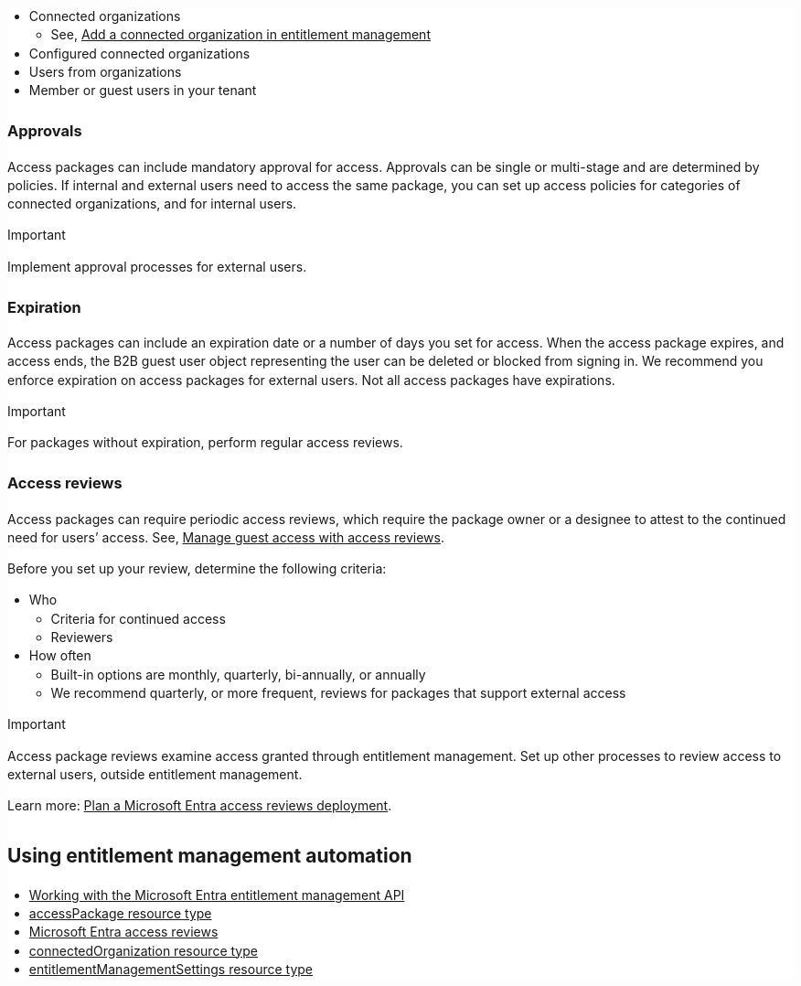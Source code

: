 * Connected organizations
  * See, [Add a connected organization in entitlement management](~/id-governance/entitlement-management-organization.md)
* Configured connected organizations
* Users from organizations
* Member or guest users in your tenant

### Approvals   

Access packages can include mandatory approval for access. Approvals can be single or multi-stage and are determined by policies. If internal and external users need to access the same package, you can set up access policies for categories of connected organizations, and for internal users.

> [!IMPORTANT]
> Implement approval processes for external users.

### Expiration  

Access packages can include an expiration date or a number of days you set for access. When the access package expires, and access ends, the B2B guest user object representing the user can be deleted or blocked from signing in. We recommend you enforce expiration on access packages for external users. Not all access packages have expirations.

> [!IMPORTANT]
> For packages without expiration, perform regular access reviews.

### Access reviews

Access packages can require periodic access reviews, which require the package owner or a designee to attest to the continued need for users’ access. See, [Manage guest access with access reviews](~/id-governance/manage-guest-access-with-access-reviews.md).

Before you set up your review, determine the following criteria:

* Who
   * Criteria for continued access
   * Reviewers
* How often
   * Built-in options are monthly, quarterly, bi-annually, or annually 
   * We recommend quarterly, or more frequent, reviews for packages that support external access

> [!IMPORTANT]
> Access package reviews examine access granted through entitlement management. Set up other processes to review access to external users, outside entitlement management.

Learn more: [Plan a Microsoft Entra access reviews deployment](~/id-governance/deploy-access-reviews.md).

## Using entitlement management automation

* [Working with the Microsoft Entra entitlement management API](/graph/api/resources/entitlementmanagement-overview?view=graph-rest-1.0&preserve-view=true)
* [accessPackage resource type](/graph/api/resources/accesspackage?view=graph-rest-1.0&preserve-view=true)
* [Microsoft Entra access reviews](/graph/api/resources/accessreviewsv2-overview?view=graph-rest-1.0&preserve-view=true)
* [connectedOrganization resource type](/graph/api/resources/connectedorganization?view=graph-rest-1.0&preserve-view=true)
* [entitlementManagementSettings resource type](/graph/api/resources/entitlementmanagementsettings?view=graph-rest-1.0&preserve-view=true)
